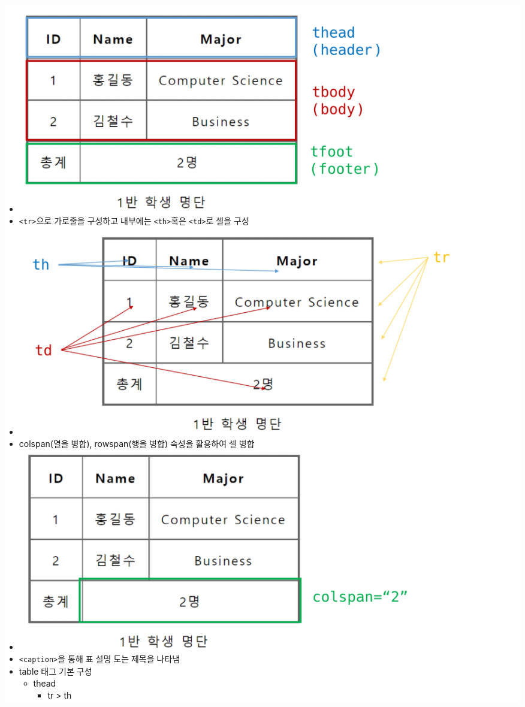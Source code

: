   * ![image-20220206231423131](html.assets/image-20220206231423131.png)
  * `<tr>`으로 가로줄을 구성하고 내부에는 `<th>`혹은 `<td>`로 셀을 구성
  * ![image-20220206231541470](html.assets/image-20220206231541470.png)
  * colspan(열을 병합), rowspan(행을 병합) 속성을 활용하여 셀 병합
  * ![image-20220206231603098](html.assets/image-20220206231603098.png)
  * `<caption>`을 통해 표 설명 도는 제목을 나타냄
  * table 태그 기본 구성
    * thead
      * tr > th
